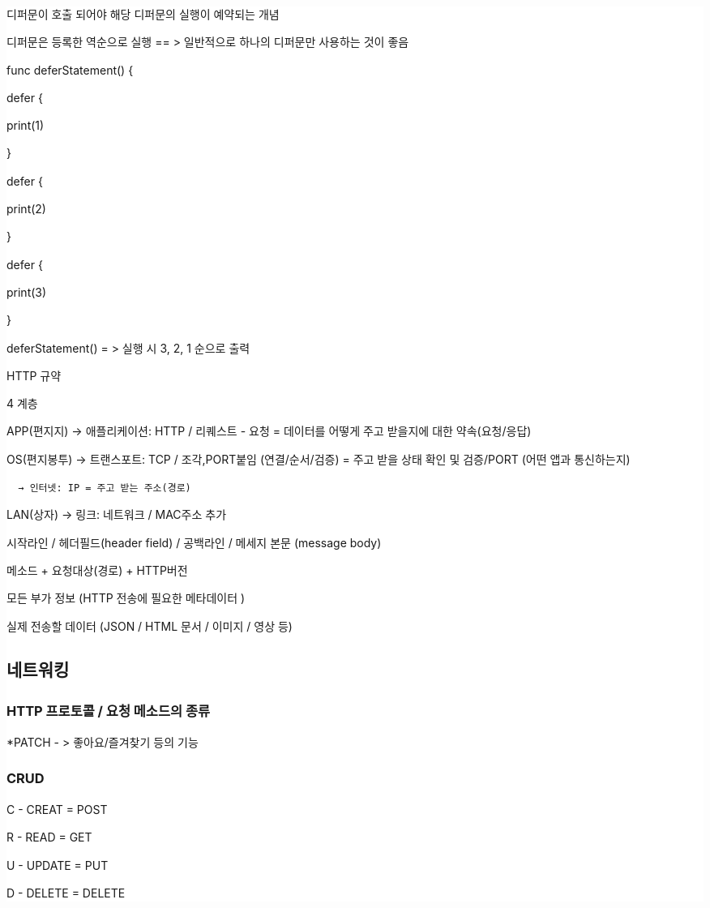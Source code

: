 디퍼문이 호출 되어야  해당 디퍼문의 실행이 예약되는 개념

디퍼문은 등록한 역순으로 실행 == > 일반적으로 하나의 디퍼문만 사용하는 것이 좋음

func deferStatement() {

defer {

print(1)

}

defer {

print(2)

}

defer {

print(3)

}

deferStatement() = >  실행 시 3, 2, 1 순으로 출력

HTTP 규약

4 계층

APP(편지지) →  애플리케이션: HTTP  / 리퀘스트 - 요청 = 데이터를 어떻게 주고 받을지에 대한 약속(요청/응답)

OS(편지봉투) → 트랜스포트: TCP / 조각,PORT붙임 (연결/순서/검증) = 주고 받을 상태 확인 및 검증/PORT (어떤 앱과 통신하는지)

      → 인터넷: IP = 주고 받는 주소(경로)

LAN(상자) → 링크: 네트워크 / MAC주소 추가

시작라인 / 헤더필드(header field) / 공백라인 / 메세지 본문 (message body)

메소드 + 요청대상(경로) + HTTP버전

모든 부가 정보 (HTTP 전송에 필요한 메타데이터 )

실제 전송할 데이터 (JSON / HTML 문서 / 이미지 / 영상 등)

## **네트워킹**

### HTTP 프로토콜 / 요청 메소드의 종류


*PATCH - > 좋아요/즐겨찾기 등의 기능

### CRUD

C - CREAT = POST

R - READ = GET

U - UPDATE = PUT

D - DELETE = DELETE
